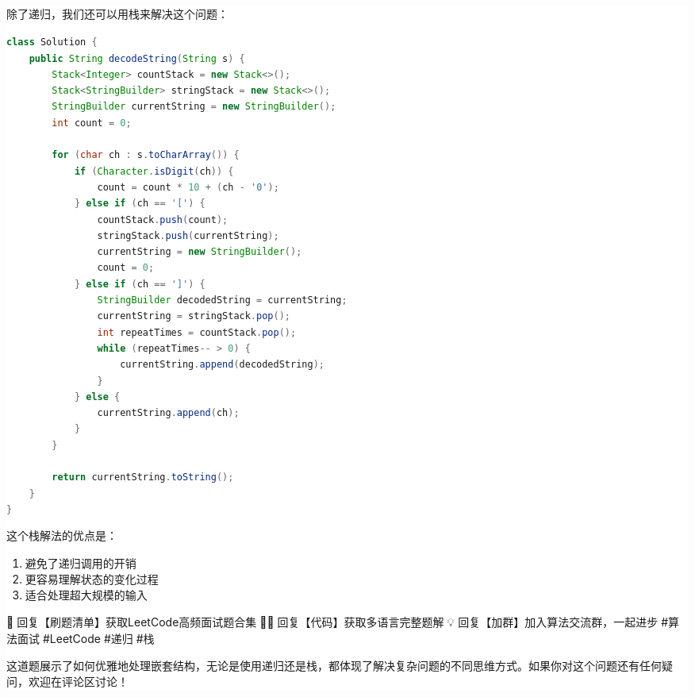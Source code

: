 除了递归，我们还可以用栈来解决这个问题：

```java
class Solution {
    public String decodeString(String s) {
        Stack<Integer> countStack = new Stack<>();
        Stack<StringBuilder> stringStack = new Stack<>();
        StringBuilder currentString = new StringBuilder();
        int count = 0;
        
        for (char ch : s.toCharArray()) {
            if (Character.isDigit(ch)) {
                count = count * 10 + (ch - '0');
            } else if (ch == '[') {
                countStack.push(count);
                stringStack.push(currentString);
                currentString = new StringBuilder();
                count = 0;
            } else if (ch == ']') {
                StringBuilder decodedString = currentString;
                currentString = stringStack.pop();
                int repeatTimes = countStack.pop();
                while (repeatTimes-- > 0) {
                    currentString.append(decodedString);
                }
            } else {
                currentString.append(ch);
            }
        }
        
        return currentString.toString();
    }
}
```

这个栈解法的优点是：
1. 避免了递归调用的开销
2. 更容易理解状态的变化过程
3. 适合处理超大规模的输入


🎁 回复【刷题清单】获取LeetCode高频面试题合集
🧑‍💻 回复【代码】获取多语言完整题解
💡 回复【加群】加入算法交流群，一起进步
#算法面试 #LeetCode #递归 #栈

这道题展示了如何优雅地处理嵌套结构，无论是使用递归还是栈，都体现了解决复杂问题的不同思维方式。如果你对这个问题还有任何疑问，欢迎在评论区讨论！